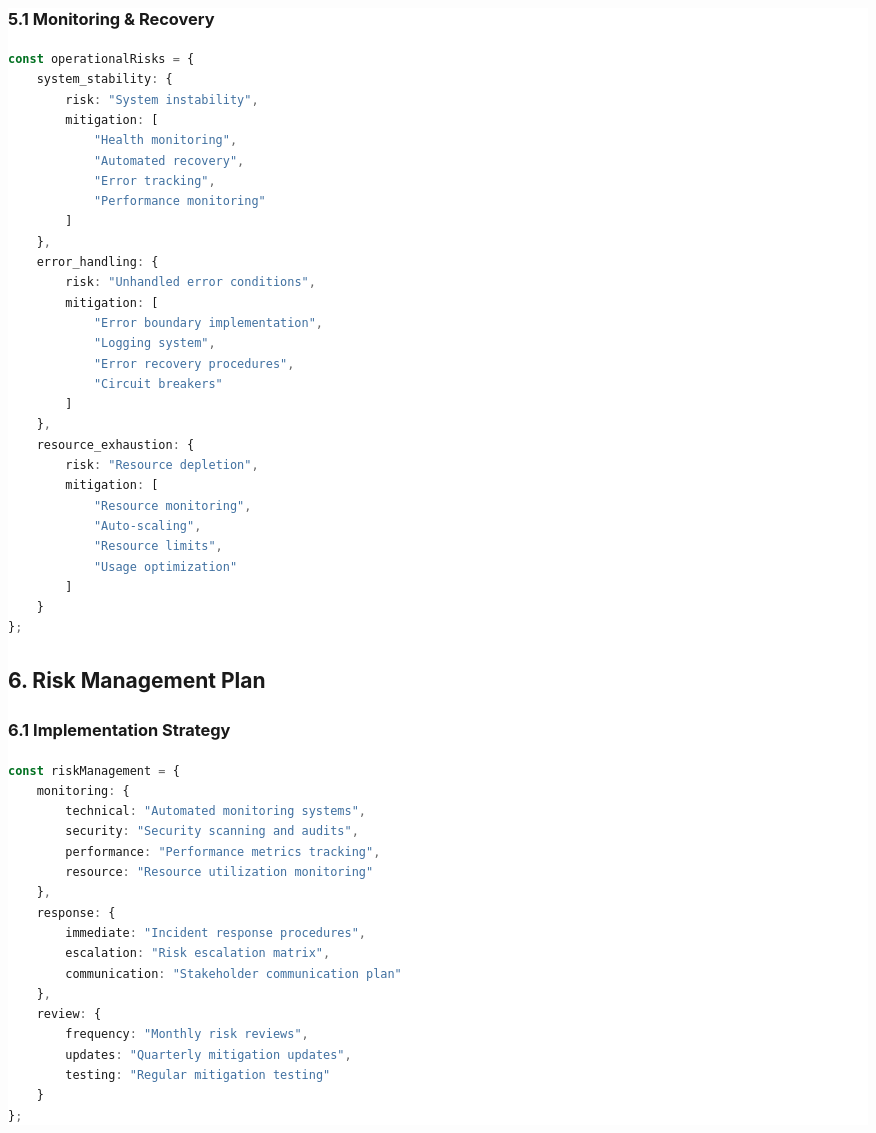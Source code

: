 ### 5.1 Monitoring & Recovery

```typescript
const operationalRisks = {
    system_stability: {
        risk: "System instability",
        mitigation: [
            "Health monitoring",
            "Automated recovery",
            "Error tracking",
            "Performance monitoring"
        ]
    },
    error_handling: {
        risk: "Unhandled error conditions",
        mitigation: [
            "Error boundary implementation",
            "Logging system",
            "Error recovery procedures",
            "Circuit breakers"
        ]
    },
    resource_exhaustion: {
        risk: "Resource depletion",
        mitigation: [
            "Resource monitoring",
            "Auto-scaling",
            "Resource limits",
            "Usage optimization"
        ]
    }
};
```

## 6. Risk Management Plan

### 6.1 Implementation Strategy

```typescript
const riskManagement = {
    monitoring: {
        technical: "Automated monitoring systems",
        security: "Security scanning and audits",
        performance: "Performance metrics tracking",
        resource: "Resource utilization monitoring"
    },
    response: {
        immediate: "Incident response procedures",
        escalation: "Risk escalation matrix",
        communication: "Stakeholder communication plan"
    },
    review: {
        frequency: "Monthly risk reviews",
        updates: "Quarterly mitigation updates",
        testing: "Regular mitigation testing"
    }
};
```
